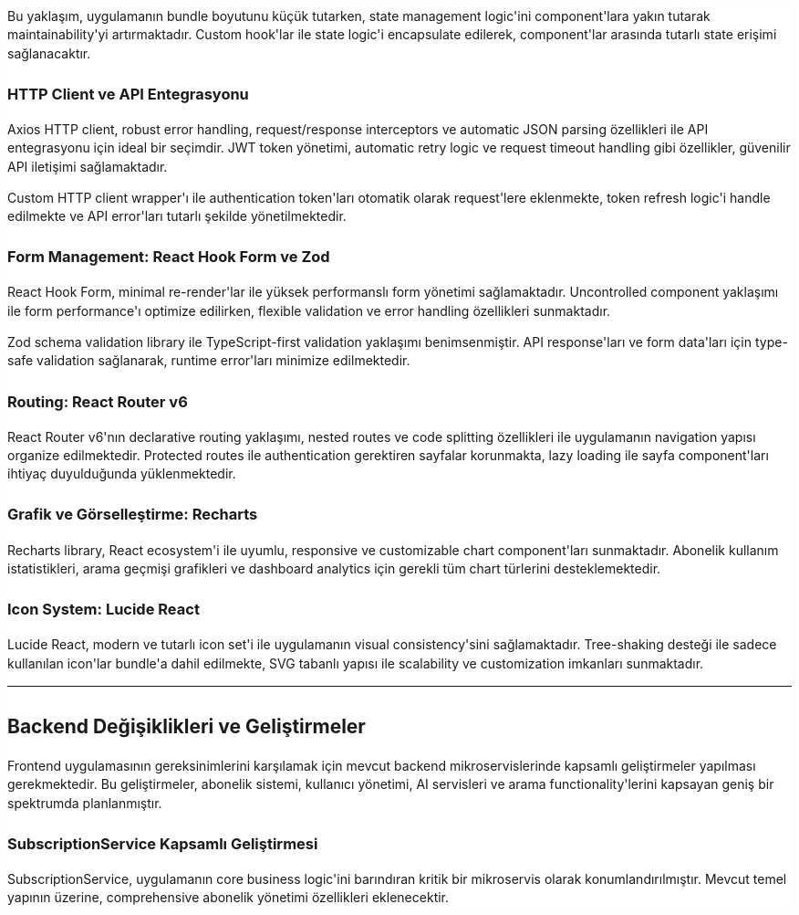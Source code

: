 Bu yaklaşım, uygulamanın bundle boyutunu küçük tutarken, state management logic'ini component'lara yakın tutarak maintainability'yi artırmaktadır. Custom hook'lar ile state logic'i encapsulate edilerek, component'lar arasında tutarlı state erişimi sağlanacaktır.

### HTTP Client ve API Entegrasyonu

Axios HTTP client, robust error handling, request/response interceptors ve automatic JSON parsing özellikleri ile API entegrasyonu için ideal bir seçimdir. JWT token yönetimi, automatic retry logic ve request timeout handling gibi özellikler, güvenilir API iletişimi sağlamaktadır.

Custom HTTP client wrapper'ı ile authentication token'ları otomatik olarak request'lere eklenmekte, token refresh logic'i handle edilmekte ve API error'ları tutarlı şekilde yönetilmektedir.

### Form Management: React Hook Form ve Zod

React Hook Form, minimal re-render'lar ile yüksek performanslı form yönetimi sağlamaktadır. Uncontrolled component yaklaşımı ile form performance'ı optimize edilirken, flexible validation ve error handling özellikleri sunmaktadır.

Zod schema validation library ile TypeScript-first validation yaklaşımı benimsenmiştir. API response'ları ve form data'ları için type-safe validation sağlanarak, runtime error'ları minimize edilmektedir.

### Routing: React Router v6

React Router v6'nın declarative routing yaklaşımı, nested routes ve code splitting özellikleri ile uygulamanın navigation yapısı organize edilmektedir. Protected routes ile authentication gerektiren sayfalar korunmakta, lazy loading ile sayfa component'ları ihtiyaç duyulduğunda yüklenmektedir.

### Grafik ve Görselleştirme: Recharts

Recharts library, React ecosystem'i ile uyumlu, responsive ve customizable chart component'ları sunmaktadır. Abonelik kullanım istatistikleri, arama geçmişi grafikleri ve dashboard analytics için gerekli tüm chart türlerini desteklemektedir.

### Icon System: Lucide React

Lucide React, modern ve tutarlı icon set'i ile uygulamanın visual consistency'sini sağlamaktadır. Tree-shaking desteği ile sadece kullanılan icon'lar bundle'a dahil edilmekte, SVG tabanlı yapısı ile scalability ve customization imkanları sunmaktadır.

---

## Backend Değişiklikleri ve Geliştirmeler

Frontend uygulamasının gereksinimlerini karşılamak için mevcut backend mikroservislerinde kapsamlı geliştirmeler yapılması gerekmektedir. Bu geliştirmeler, abonelik sistemi, kullanıcı yönetimi, AI servisleri ve arama functionality'lerini kapsayan geniş bir spektrumda planlanmıştır.

### SubscriptionService Kapsamlı Geliştirmesi

SubscriptionService, uygulamanın core business logic'ini barındıran kritik bir mikroservis olarak konumlandırılmıştır. Mevcut temel yapının üzerine, comprehensive abonelik yönetimi özellikleri eklenecektir.
